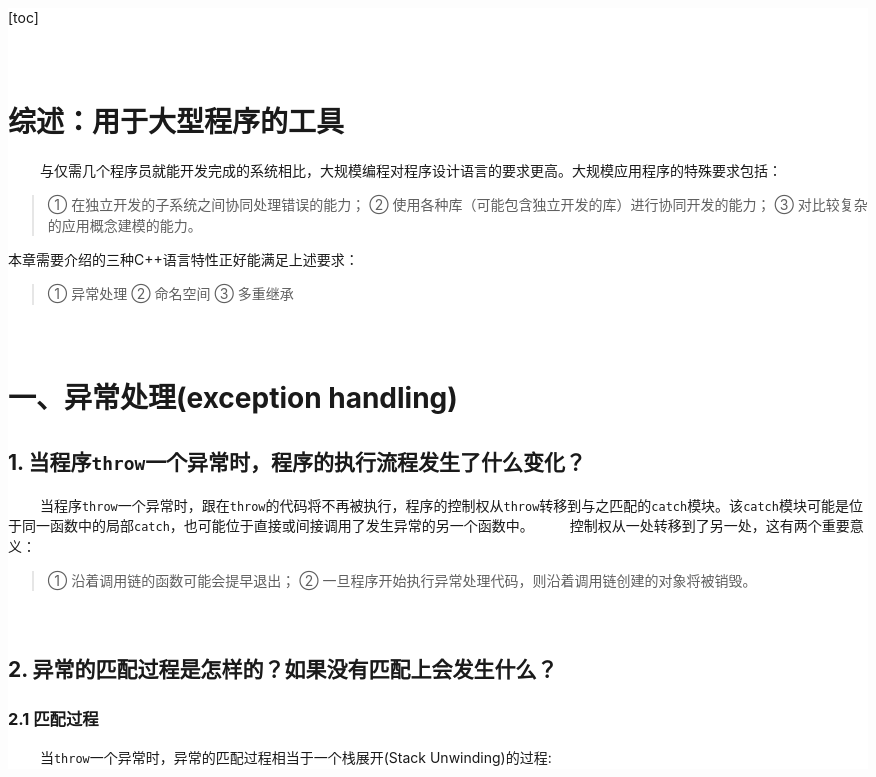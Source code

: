 [toc]






&emsp;
&emsp; 
# 综述：用于大型程序的工具
&emsp;&emsp; 与仅需几个程序员就能开发完成的系统相比，大规模编程对程序设计语言的要求更高。大规模应用程序的特殊要求包括：
> ① 在独立开发的子系统之间协同处理错误的能力；
> ② 使用各种库（可能包含独立开发的库）进行协同开发的能力；
> ③ 对比较复杂的应用概念建模的能力。
> 
本章需要介绍的三种C++语言特性正好能满足上述要求：
> ① 异常处理
> ② 命名空间
> ③ 多重继承
> 






&emsp;
&emsp;
&emsp; 
# 一、异常处理(exception handling)
## 1. 当程序`throw`一个异常时，程序的执行流程发生了什么变化？
&emsp;&emsp; 当程序`throw`一个异常时，跟在`throw`的代码将不再被执行，程序的控制权从`throw`转移到与之匹配的`catch`模块。该`catch`模块可能是位于同一函数中的局部`catch`，也可能位于直接或间接调用了发生异常的另一个函数中。
&emsp;&emsp; 控制权从一处转移到了另一处，这有两个重要意义：
> ① 沿着调用链的函数可能会提早退出；
> ② 一旦程序开始执行异常处理代码，则沿着调用链创建的对象将被销毁。
> 


&emsp;
## 2. 异常的匹配过程是怎样的？如果没有匹配上会发生什么？
### 2.1 匹配过程
&emsp;&emsp; 当`throw`一个异常时，异常的匹配过程相当于一个栈展开(Stack Unwinding)的过程: